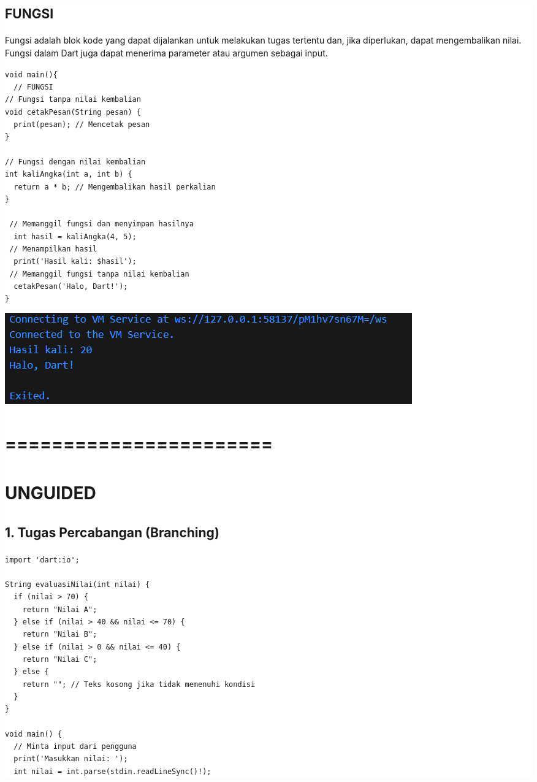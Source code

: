 ## FUNGSI
Fungsi adalah blok kode yang dapat dijalankan untuk melakukan tugas tertentu dan, jika diperlukan, dapat mengembalikan nilai. Fungsi dalam Dart juga dapat menerima parameter atau argumen sebagai input.
```
void main(){
  // FUNGSI
// Fungsi tanpa nilai kembalian
void cetakPesan(String pesan) {
  print(pesan); // Mencetak pesan
}

// Fungsi dengan nilai kembalian
int kaliAngka(int a, int b) {
  return a * b; // Mengembalikan hasil perkalian
}

 // Memanggil fungsi dan menyimpan hasilnya
  int hasil = kaliAngka(4, 5);
 // Menampilkan hasil
  print('Hasil kali: $hasil');
 // Memanggil fungsi tanpa nilai kembalian
  cetakPesan('Halo, Dart!');
}
```
![fungsi](<GUIDED/Dok/6 Fungsi.png>)
# =======================

# UNGUIDED
## 1. Tugas Percabangan (Branching)

```
import 'dart:io';

String evaluasiNilai(int nilai) {
  if (nilai > 70) {
    return "Nilai A";
  } else if (nilai > 40 && nilai <= 70) {
    return "Nilai B";
  } else if (nilai > 0 && nilai <= 40) {
    return "Nilai C";
  } else {
    return ""; // Teks kosong jika tidak memenuhi kondisi
  }
}

void main() {
  // Minta input dari pengguna
  print('Masukkan nilai: ');
  int nilai = int.parse(stdin.readLineSync()!);

```